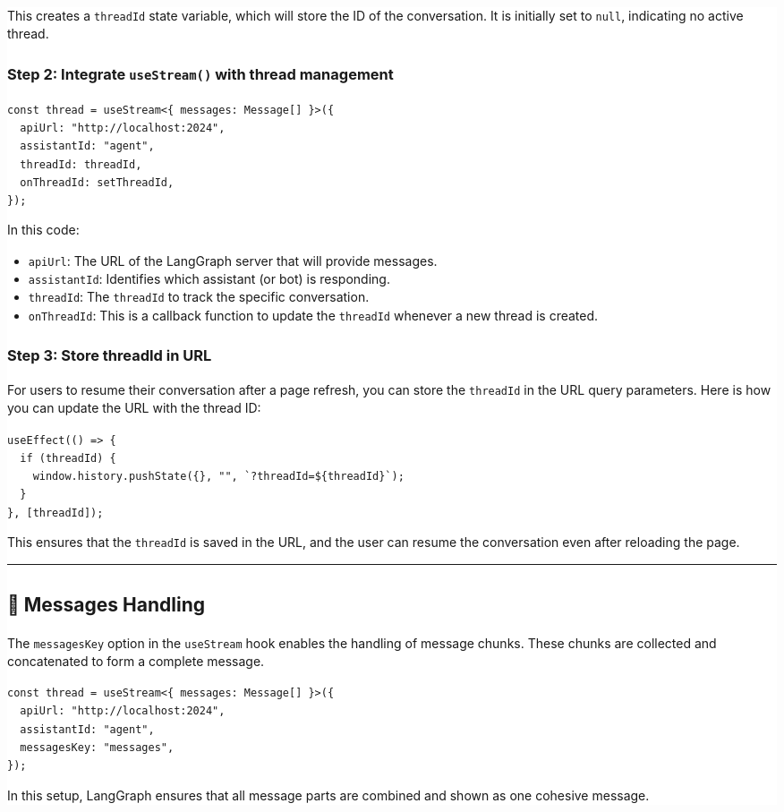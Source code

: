 This creates a `threadId` state variable, which will store the ID of the conversation. It is initially set to `null`, indicating no active thread.

### Step 2: Integrate `useStream()` with thread management

```tsx
const thread = useStream<{ messages: Message[] }>({
  apiUrl: "http://localhost:2024",
  assistantId: "agent",
  threadId: threadId,
  onThreadId: setThreadId,
});
```

In this code:
- `apiUrl`: The URL of the LangGraph server that will provide messages.
- `assistantId`: Identifies which assistant (or bot) is responding.
- `threadId`: The `threadId` to track the specific conversation.
- `onThreadId`: This is a callback function to update the `threadId` whenever a new thread is created.

### Step 3: Store threadId in URL

For users to resume their conversation after a page refresh, you can store the `threadId` in the URL query parameters. Here is how you can update the URL with the thread ID:

```tsx
useEffect(() => {
  if (threadId) {
    window.history.pushState({}, "", `?threadId=${threadId}`);
  }
}, [threadId]);
```

This ensures that the `threadId` is saved in the URL, and the user can resume the conversation even after reloading the page.

---

## 🧩 Messages Handling

The `messagesKey` option in the `useStream` hook enables the handling of message chunks. These chunks are collected and concatenated to form a complete message.

```tsx
const thread = useStream<{ messages: Message[] }>({
  apiUrl: "http://localhost:2024",
  assistantId: "agent",
  messagesKey: "messages",
});
```

In this setup, LangGraph ensures that all message parts are combined and shown as one cohesive message.
